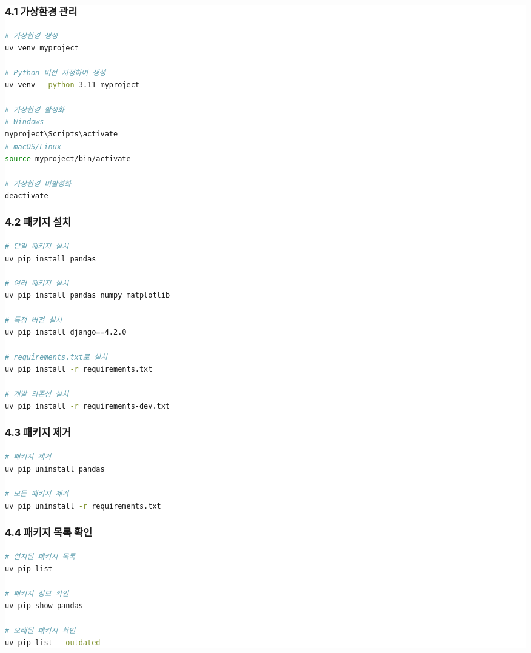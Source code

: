 ### 4.1 가상환경 관리

```bash
# 가상환경 생성
uv venv myproject

# Python 버전 지정하여 생성
uv venv --python 3.11 myproject

# 가상환경 활성화
# Windows
myproject\Scripts\activate
# macOS/Linux
source myproject/bin/activate

# 가상환경 비활성화
deactivate
```

### 4.2 패키지 설치

```bash
# 단일 패키지 설치
uv pip install pandas

# 여러 패키지 설치
uv pip install pandas numpy matplotlib

# 특정 버전 설치
uv pip install django==4.2.0

# requirements.txt로 설치
uv pip install -r requirements.txt

# 개발 의존성 설치
uv pip install -r requirements-dev.txt
```

### 4.3 패키지 제거

```bash
# 패키지 제거
uv pip uninstall pandas

# 모든 패키지 제거
uv pip uninstall -r requirements.txt
```

### 4.4 패키지 목록 확인

```bash
# 설치된 패키지 목록
uv pip list

# 패키지 정보 확인
uv pip show pandas

# 오래된 패키지 확인
uv pip list --outdated
```
